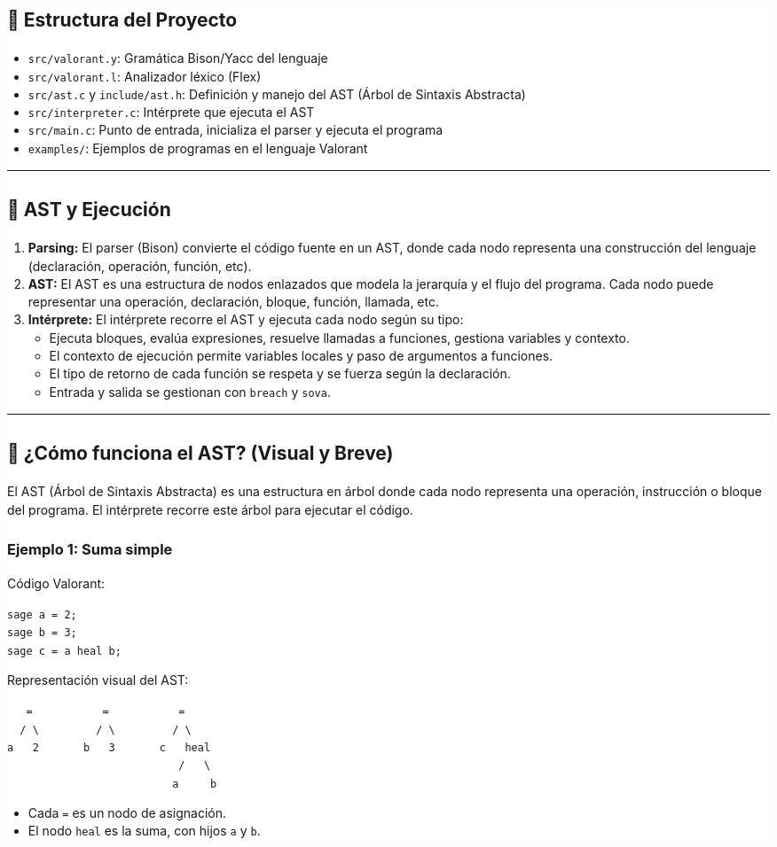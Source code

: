 
## 🔬 Estructura del Proyecto

- `src/valorant.y`: Gramática Bison/Yacc del lenguaje
- `src/valorant.l`: Analizador léxico (Flex)
- `src/ast.c` y `include/ast.h`: Definición y manejo del AST (Árbol de Sintaxis Abstracta)
- `src/interpreter.c`: Intérprete que ejecuta el AST
- `src/main.c`: Punto de entrada, inicializa el parser y ejecuta el programa
- `examples/`: Ejemplos de programas en el lenguaje Valorant

---

## 🌳 AST y Ejecución

1. **Parsing:** El parser (Bison) convierte el código fuente en un AST, donde cada nodo representa una construcción del lenguaje (declaración, operación, función, etc).
2. **AST:** El AST es una estructura de nodos enlazados que modela la jerarquía y el flujo del programa. Cada nodo puede representar una operación, declaración, bloque, función, llamada, etc.
3. **Intérprete:** El intérprete recorre el AST y ejecuta cada nodo según su tipo:
   - Ejecuta bloques, evalúa expresiones, resuelve llamadas a funciones, gestiona variables y contexto.
   - El contexto de ejecución permite variables locales y paso de argumentos a funciones.
   - El tipo de retorno de cada función se respeta y se fuerza según la declaración.
   - Entrada y salida se gestionan con `breach` y `sova`.

---

## 🌲 ¿Cómo funciona el AST? (Visual y Breve)

El AST (Árbol de Sintaxis Abstracta) es una estructura en árbol donde cada nodo representa una operación, instrucción o bloque del programa. El intérprete recorre este árbol para ejecutar el código.

### Ejemplo 1: Suma simple

Código Valorant:

```valorant
sage a = 2;
sage b = 3;
sage c = a heal b;
```

Representación visual del AST:

```
   =           =           =
  / \         / \         / \
a   2       b   3       c   heal
                           /   \
                          a     b
```

- Cada `=` es un nodo de asignación.
- El nodo `heal` es la suma, con hijos `a` y `b`.
